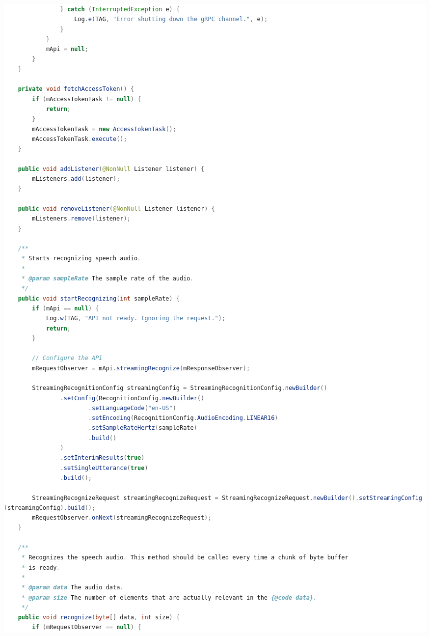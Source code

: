 ```java
                } catch (InterruptedException e) {
                    Log.e(TAG, "Error shutting down the gRPC channel.", e);
                }
            }
            mApi = null;
        }
    }

    private void fetchAccessToken() {
        if (mAccessTokenTask != null) {
            return;
        }
        mAccessTokenTask = new AccessTokenTask();
        mAccessTokenTask.execute();
    }

    public void addListener(@NonNull Listener listener) {
        mListeners.add(listener);
    }

    public void removeListener(@NonNull Listener listener) {
        mListeners.remove(listener);
    }

    /**
     * Starts recognizing speech audio.
     *
     * @param sampleRate The sample rate of the audio.
     */
    public void startRecognizing(int sampleRate) {
        if (mApi == null) {
            Log.w(TAG, "API not ready. Ignoring the request.");
            return;
        }

        // Configure the API
        mRequestObserver = mApi.streamingRecognize(mResponseObserver);

        StreamingRecognitionConfig streamingConfig = StreamingRecognitionConfig.newBuilder()
                .setConfig(RecognitionConfig.newBuilder()
                        .setLanguageCode("en-US")
                        .setEncoding(RecognitionConfig.AudioEncoding.LINEAR16)
                        .setSampleRateHertz(sampleRate)
                        .build()
                )
                .setInterimResults(true)
                .setSingleUtterance(true)
                .build();

        StreamingRecognizeRequest streamingRecognizeRequest = StreamingRecognizeRequest.newBuilder().setStreamingConfig(streamingConfig).build();
        mRequestObserver.onNext(streamingRecognizeRequest);
    }

    /**
     * Recognizes the speech audio. This method should be called every time a chunk of byte buffer
     * is ready.
     *
     * @param data The audio data.
     * @param size The number of elements that are actually relevant in the {@code data}.
     */
    public void recognize(byte[] data, int size) {
        if (mRequestObserver == null) {
```
